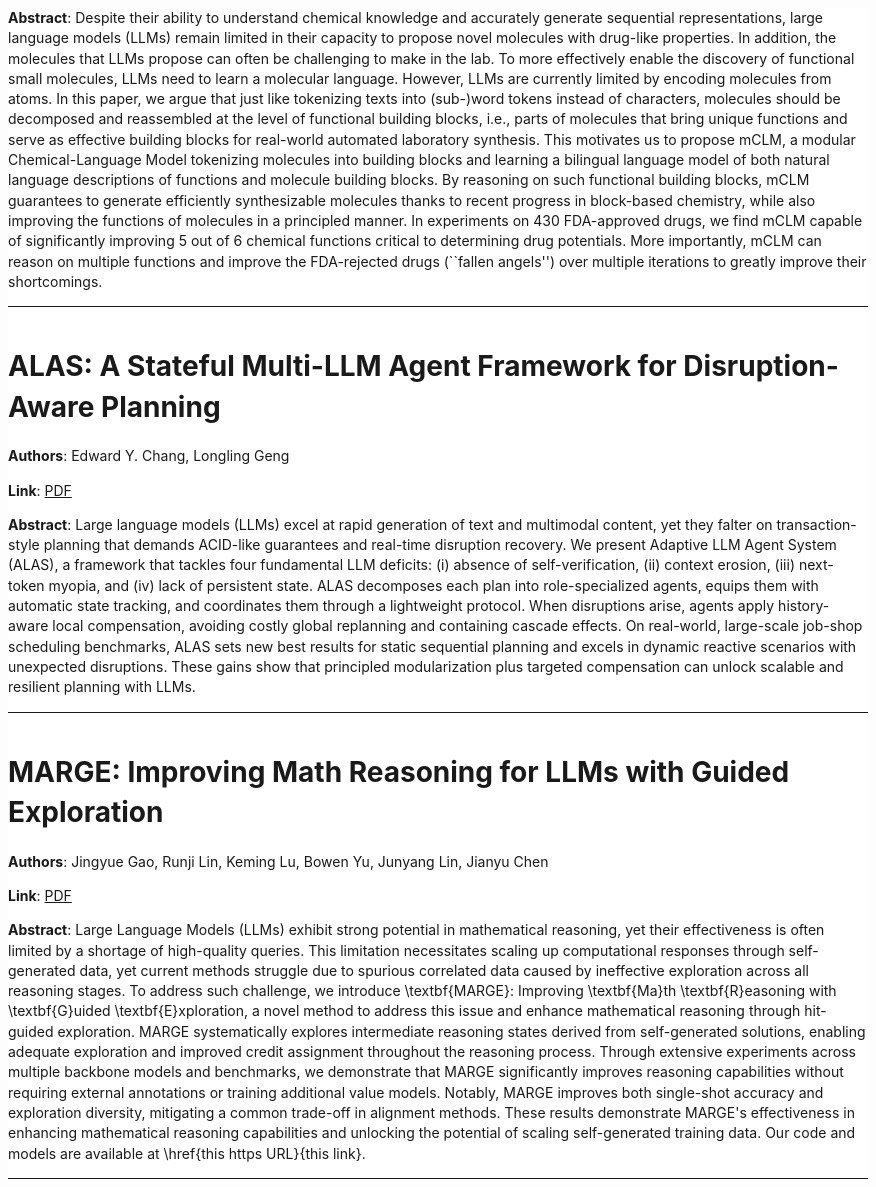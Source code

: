 **Abstract**: Despite their ability to understand chemical knowledge and accurately generate sequential representations, large language models (LLMs) remain limited in their capacity to propose novel molecules with drug-like properties. In addition, the molecules that LLMs propose can often be challenging to make in the lab. To more effectively enable the discovery of functional small molecules, LLMs need to learn a molecular language. However, LLMs are currently limited by encoding molecules from atoms. In this paper, we argue that just like tokenizing texts into (sub-)word tokens instead of characters, molecules should be decomposed and reassembled at the level of functional building blocks, i.e., parts of molecules that bring unique functions and serve as effective building blocks for real-world automated laboratory synthesis. This motivates us to propose mCLM, a modular Chemical-Language Model tokenizing molecules into building blocks and learning a bilingual language model of both natural language descriptions of functions and molecule building blocks. By reasoning on such functional building blocks, mCLM guarantees to generate efficiently synthesizable molecules thanks to recent progress in block-based chemistry, while also improving the functions of molecules in a principled manner. In experiments on 430 FDA-approved drugs, we find mCLM capable of significantly improving 5 out of 6 chemical functions critical to determining drug potentials. More importantly, mCLM can reason on multiple functions and improve the FDA-rejected drugs (``fallen angels'') over multiple iterations to greatly improve their shortcomings. 

---
# ALAS: A Stateful Multi-LLM Agent Framework for Disruption-Aware Planning 

**Authors**: Edward Y. Chang, Longling Geng  

**Link**: [PDF](https://arxiv.org/pdf/2505.12501)  

**Abstract**: Large language models (LLMs) excel at rapid generation of text and multimodal content, yet they falter on transaction-style planning that demands ACID-like guarantees and real-time disruption recovery. We present Adaptive LLM Agent System (ALAS), a framework that tackles four fundamental LLM deficits: (i) absence of self-verification, (ii) context erosion, (iii) next-token myopia, and (iv) lack of persistent state. ALAS decomposes each plan into role-specialized agents, equips them with automatic state tracking, and coordinates them through a lightweight protocol. When disruptions arise, agents apply history-aware local compensation, avoiding costly global replanning and containing cascade effects. On real-world, large-scale job-shop scheduling benchmarks, ALAS sets new best results for static sequential planning and excels in dynamic reactive scenarios with unexpected disruptions. These gains show that principled modularization plus targeted compensation can unlock scalable and resilient planning with LLMs. 

---
# MARGE: Improving Math Reasoning for LLMs with Guided Exploration 

**Authors**: Jingyue Gao, Runji Lin, Keming Lu, Bowen Yu, Junyang Lin, Jianyu Chen  

**Link**: [PDF](https://arxiv.org/pdf/2505.12500)  

**Abstract**: Large Language Models (LLMs) exhibit strong potential in mathematical reasoning, yet their effectiveness is often limited by a shortage of high-quality queries. This limitation necessitates scaling up computational responses through self-generated data, yet current methods struggle due to spurious correlated data caused by ineffective exploration across all reasoning stages. To address such challenge, we introduce \textbf{MARGE}: Improving \textbf{Ma}th \textbf{R}easoning with \textbf{G}uided \textbf{E}xploration, a novel method to address this issue and enhance mathematical reasoning through hit-guided exploration. MARGE systematically explores intermediate reasoning states derived from self-generated solutions, enabling adequate exploration and improved credit assignment throughout the reasoning process. Through extensive experiments across multiple backbone models and benchmarks, we demonstrate that MARGE significantly improves reasoning capabilities without requiring external annotations or training additional value models. Notably, MARGE improves both single-shot accuracy and exploration diversity, mitigating a common trade-off in alignment methods. These results demonstrate MARGE's effectiveness in enhancing mathematical reasoning capabilities and unlocking the potential of scaling self-generated training data. Our code and models are available at \href{this https URL}{this link}. 

---